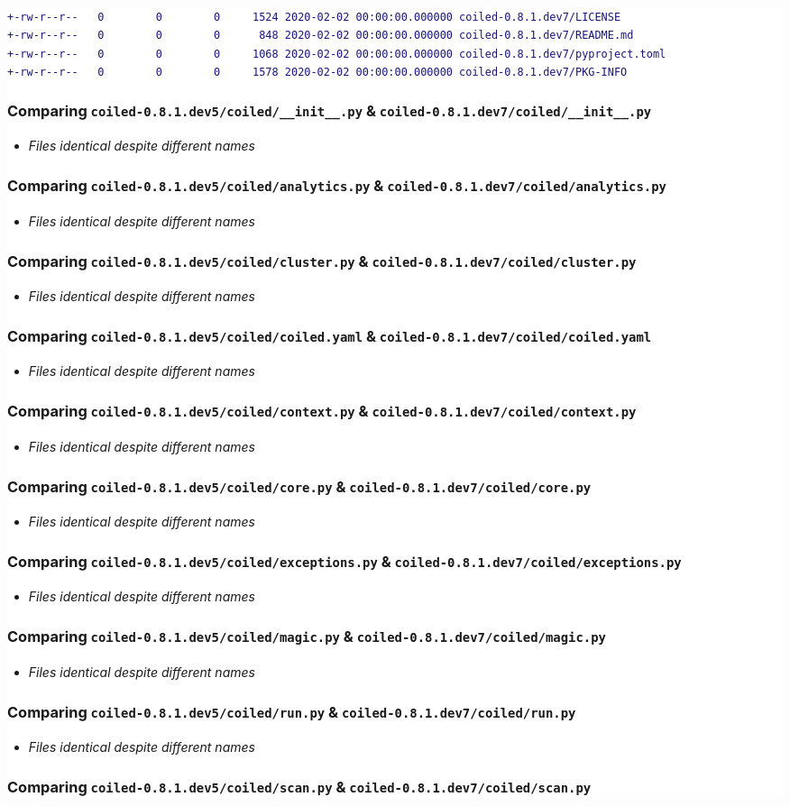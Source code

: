 ```diff
+-rw-r--r--   0        0        0     1524 2020-02-02 00:00:00.000000 coiled-0.8.1.dev7/LICENSE
+-rw-r--r--   0        0        0      848 2020-02-02 00:00:00.000000 coiled-0.8.1.dev7/README.md
+-rw-r--r--   0        0        0     1068 2020-02-02 00:00:00.000000 coiled-0.8.1.dev7/pyproject.toml
+-rw-r--r--   0        0        0     1578 2020-02-02 00:00:00.000000 coiled-0.8.1.dev7/PKG-INFO
```

### Comparing `coiled-0.8.1.dev5/coiled/__init__.py` & `coiled-0.8.1.dev7/coiled/__init__.py`

 * *Files identical despite different names*

### Comparing `coiled-0.8.1.dev5/coiled/analytics.py` & `coiled-0.8.1.dev7/coiled/analytics.py`

 * *Files identical despite different names*

### Comparing `coiled-0.8.1.dev5/coiled/cluster.py` & `coiled-0.8.1.dev7/coiled/cluster.py`

 * *Files identical despite different names*

### Comparing `coiled-0.8.1.dev5/coiled/coiled.yaml` & `coiled-0.8.1.dev7/coiled/coiled.yaml`

 * *Files identical despite different names*

### Comparing `coiled-0.8.1.dev5/coiled/context.py` & `coiled-0.8.1.dev7/coiled/context.py`

 * *Files identical despite different names*

### Comparing `coiled-0.8.1.dev5/coiled/core.py` & `coiled-0.8.1.dev7/coiled/core.py`

 * *Files identical despite different names*

### Comparing `coiled-0.8.1.dev5/coiled/exceptions.py` & `coiled-0.8.1.dev7/coiled/exceptions.py`

 * *Files identical despite different names*

### Comparing `coiled-0.8.1.dev5/coiled/magic.py` & `coiled-0.8.1.dev7/coiled/magic.py`

 * *Files identical despite different names*

### Comparing `coiled-0.8.1.dev5/coiled/run.py` & `coiled-0.8.1.dev7/coiled/run.py`

 * *Files identical despite different names*

### Comparing `coiled-0.8.1.dev5/coiled/scan.py` & `coiled-0.8.1.dev7/coiled/scan.py`
